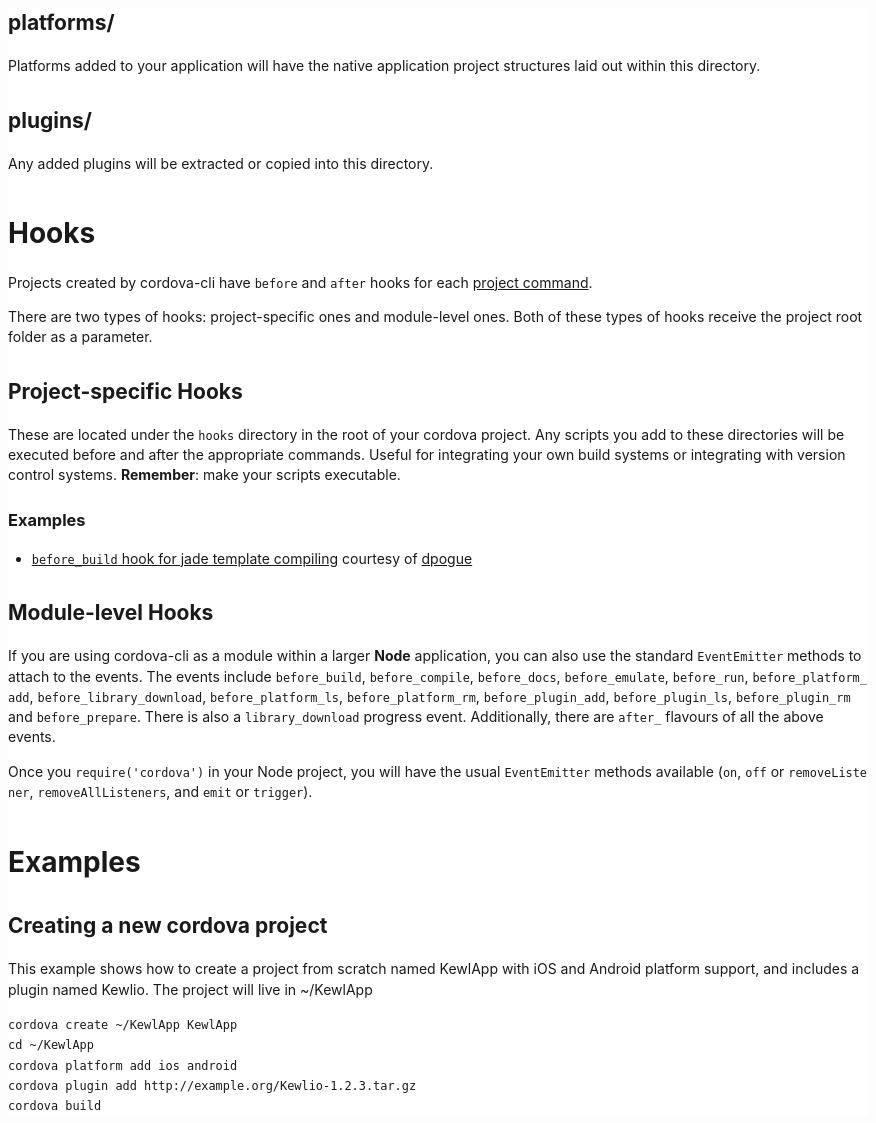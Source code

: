 ## platforms/
Platforms added to your application will have the native application project structures laid out within this directory.

## plugins/
Any added plugins will be extracted or copied into this directory.

# Hooks

Projects created by cordova-cli have `before` and `after` hooks for each [project command](#project_commands).

There are two types of hooks: project-specific ones and module-level ones. Both of these types of hooks receive the project root folder as a parameter.

## Project-specific Hooks

These are located under the `hooks` directory in the root of your cordova project. Any scripts you add to these directories will be executed before and after the appropriate commands. Useful for integrating your own build systems or integrating with version control systems. __Remember__: make your scripts executable.

### Examples

- [`before_build` hook for jade template compiling](https://gist.github.com/4100866) courtesy of [dpogue](http://github.com/dpogue)

## Module-level Hooks

If you are using cordova-cli as a module within a larger **Node** application, you can also use the standard `EventEmitter` methods to attach to the events. The events include `before_build`, `before_compile`, `before_docs`, `before_emulate`, `before_run`, `before_platform_add`, `before_library_download`, `before_platform_ls`, `before_platform_rm`, `before_plugin_add`, `before_plugin_ls`, `before_plugin_rm` and `before_prepare`. There is also a `library_download` progress event. Additionally, there are `after_` flavours of all the above events.

Once you `require('cordova')` in your Node project, you will have the usual `EventEmitter` methods available (`on`, `off` or `removeListener`, `removeAllListeners`, and `emit` or `trigger`).

# Examples

## Creating a new cordova project
This example shows how to create a project from scratch named KewlApp with iOS and Android platform support, and includes a plugin named Kewlio. The project will live in ~/KewlApp

    cordova create ~/KewlApp KewlApp
    cd ~/KewlApp
    cordova platform add ios android
    cordova plugin add http://example.org/Kewlio-1.2.3.tar.gz
    cordova build
